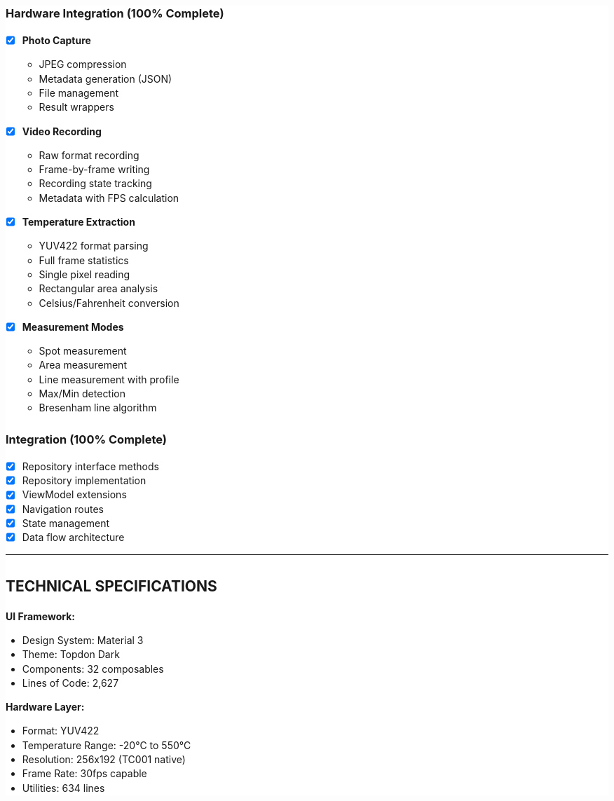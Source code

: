 ### Hardware Integration (100% Complete)

- [x] **Photo Capture**
    - JPEG compression
    - Metadata generation (JSON)
    - File management
    - Result wrappers

- [x] **Video Recording**
    - Raw format recording
    - Frame-by-frame writing
    - Recording state tracking
    - Metadata with FPS calculation

- [x] **Temperature Extraction**
    - YUV422 format parsing
    - Full frame statistics
    - Single pixel reading
    - Rectangular area analysis
    - Celsius/Fahrenheit conversion

- [x] **Measurement Modes**
    - Spot measurement
    - Area measurement
    - Line measurement with profile
    - Max/Min detection
    - Bresenham line algorithm

### Integration (100% Complete)

- [x] Repository interface methods
- [x] Repository implementation
- [x] ViewModel extensions
- [x] Navigation routes
- [x] State management
- [x] Data flow architecture

---

## TECHNICAL SPECIFICATIONS

**UI Framework:**

- Design System: Material 3
- Theme: Topdon Dark
- Components: 32 composables
- Lines of Code: 2,627

**Hardware Layer:**

- Format: YUV422
- Temperature Range: -20°C to 550°C
- Resolution: 256x192 (TC001 native)
- Frame Rate: 30fps capable
- Utilities: 634 lines
